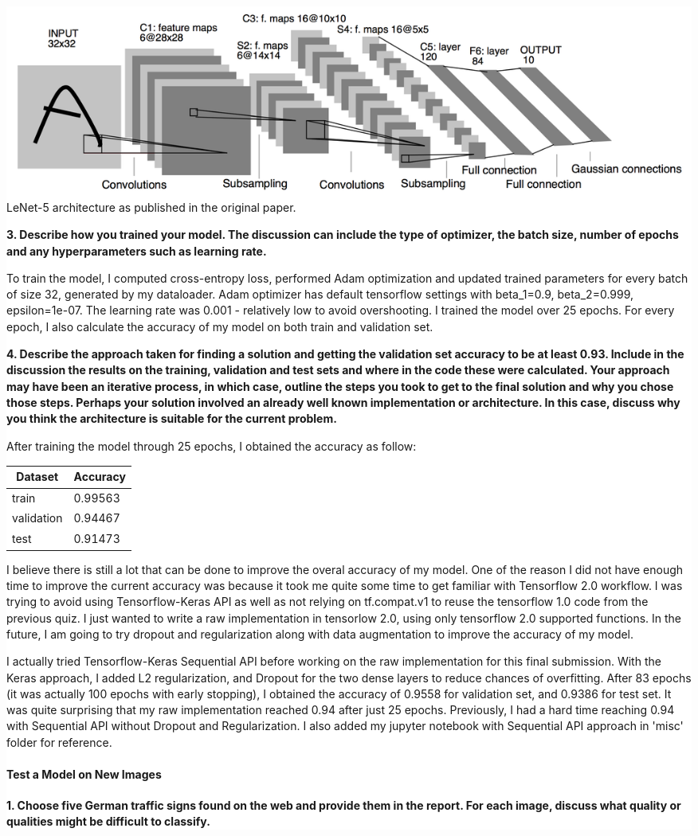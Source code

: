 ![alt text][image_3]
LeNet-5 architecture as published in the original paper.
</center>


**3. Describe how you trained your model. The discussion can include the type of optimizer, the batch size, number of epochs and any hyperparameters such as learning rate.**

To train the model, I computed cross-entropy loss, performed Adam optimization and updated trained parameters for every batch of size 32, generated by my dataloader. Adam optimizer has default tensorflow settings with beta_1=0.9, beta_2=0.999, epsilon=1e-07. The learning rate was 0.001 - relatively low to avoid overshooting. I trained the model over 25 epochs. For every epoch, I also calculate the accuracy of my model on both train and validation set. 

**4. Describe the approach taken for finding a solution and getting the validation set accuracy to be at least 0.93. Include in the discussion the results on the training, validation and test sets and where in the code these were calculated. Your approach may have been an iterative process, in which case, outline the steps you took to get to the final solution and why you chose those steps. Perhaps your solution involved an already well known implementation or architecture. In this case, discuss why you think the architecture is suitable for the current problem.**

After training the model through 25 epochs, I obtained the accuracy as follow:

<center>

| Dataset    | Accuracy   |
|------------|------------|
| train      | 0.99563    |
| validation | 0.94467    |
| test       | 0.91473    |

</center>

I believe there is still a lot that can be done to improve the overal accuracy of my model. One of the reason I did not have enough time to improve the current accuracy was because it took me quite some time to get familiar with Tensorflow 2.0 workflow. I was trying to avoid using Tensorflow-Keras API as well as not relying on tf.compat.v1 to reuse the tensorflow 1.0 code from the previous quiz. I just wanted to write a raw implementation in tensorlow 2.0, using only tensorflow 2.0 supported functions. In the future, I am going to try dropout and regularization along with data augmentation to improve the accuracy of my model.

I actually tried Tensorflow-Keras Sequential API before working on the raw implementation for this final submission. With the Keras approach, I added L2 regularization, and Dropout for the two dense layers to reduce chances of overfitting. After 83 epochs (it was actually 100 epochs with early stopping), I obtained the accuracy of 0.9558 for validation set, and 0.9386 for test set. It was quite surprising that my raw implementation reached 0.94 after just 25 epochs. Previously, I had a hard time reaching 0.94 with Sequential API without Dropout and Regularization. I also added my jupyter notebook with Sequential API approach in 'misc' folder for reference.  

#### Test a Model on New Images

**1. Choose five German traffic signs found on the web and provide them in the report. For each image, discuss what quality or qualities might be difficult to classify.**


[//]: # (Image References)
[image_0]: ./markdown_source/background.jpg "Background"
[graph_1]: ./markdown_source/trainset_class_count.png "Graph 1"
[image_1]: ./markdown_source/raw.png "Raw 1"
[image_2]: ./markdown_source/gray.png "Gray 1"
[image_3]: ./markdown_source/lenet5.png "LeNet-5"
[image_4]: ./markdown_source/test_images.png "test"